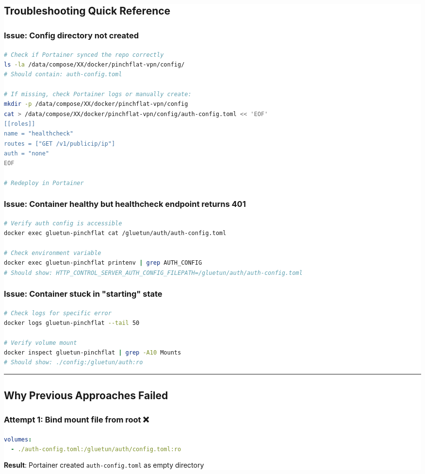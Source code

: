
## Troubleshooting Quick Reference

### Issue: Config directory not created
```bash
# Check if Portainer synced the repo correctly
ls -la /data/compose/XX/docker/pinchflat-vpn/config/
# Should contain: auth-config.toml

# If missing, check Portainer logs or manually create:
mkdir -p /data/compose/XX/docker/pinchflat-vpn/config
cat > /data/compose/XX/docker/pinchflat-vpn/config/auth-config.toml << 'EOF'
[[roles]]
name = "healthcheck"
routes = ["GET /v1/publicip/ip"]
auth = "none"
EOF

# Redeploy in Portainer
```

### Issue: Container healthy but healthcheck endpoint returns 401
```bash
# Verify auth config is accessible
docker exec gluetun-pinchflat cat /gluetun/auth/auth-config.toml

# Check environment variable
docker exec gluetun-pinchflat printenv | grep AUTH_CONFIG
# Should show: HTTP_CONTROL_SERVER_AUTH_CONFIG_FILEPATH=/gluetun/auth/auth-config.toml
```

### Issue: Container stuck in "starting" state
```bash
# Check logs for specific error
docker logs gluetun-pinchflat --tail 50

# Verify volume mount
docker inspect gluetun-pinchflat | grep -A10 Mounts
# Should show: ./config:/gluetun/auth:ro
```

---

## Why Previous Approaches Failed

### Attempt 1: Bind mount file from root ❌
```yaml
volumes:
  - ./auth-config.toml:/gluetun/auth/config.toml:ro
```
**Result**: Portainer created `auth-config.toml` as empty directory
